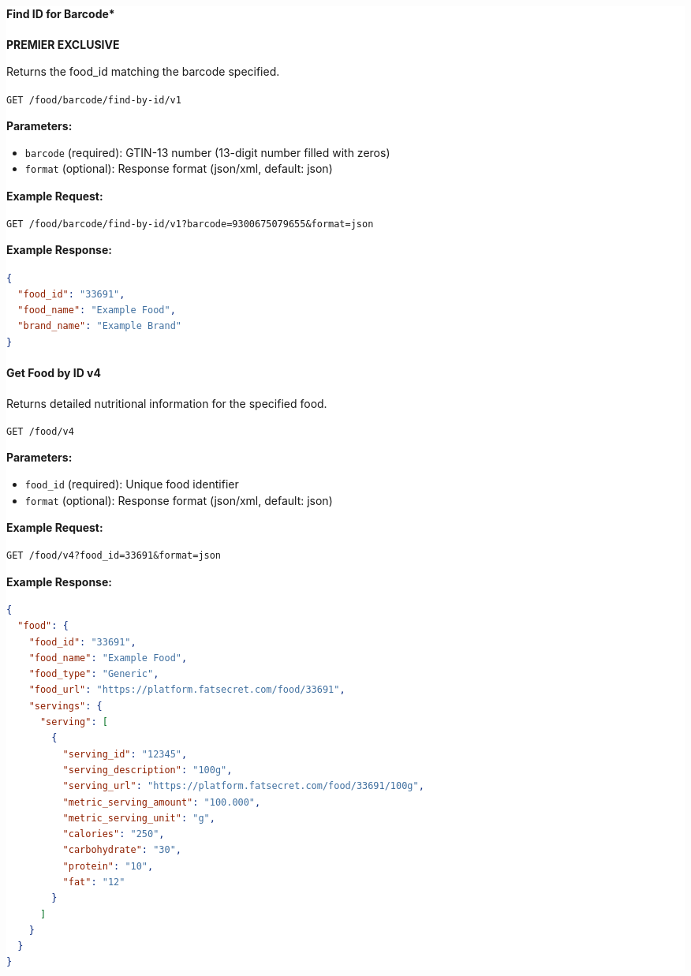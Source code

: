 #### Find ID for Barcode*
**PREMIER EXCLUSIVE**

Returns the food_id matching the barcode specified.

```http
GET /food/barcode/find-by-id/v1
```

**Parameters:**
- `barcode` (required): GTIN-13 number (13-digit number filled with zeros)
- `format` (optional): Response format (json/xml, default: json)

**Example Request:**
```http
GET /food/barcode/find-by-id/v1?barcode=9300675079655&format=json
```

**Example Response:**
```json
{
  "food_id": "33691",
  "food_name": "Example Food",
  "brand_name": "Example Brand"
}
```

#### Get Food by ID v4
Returns detailed nutritional information for the specified food.

```http
GET /food/v4
```

**Parameters:**
- `food_id` (required): Unique food identifier
- `format` (optional): Response format (json/xml, default: json)

**Example Request:**
```http
GET /food/v4?food_id=33691&format=json
```

**Example Response:**
```json
{
  "food": {
    "food_id": "33691",
    "food_name": "Example Food",
    "food_type": "Generic",
    "food_url": "https://platform.fatsecret.com/food/33691",
    "servings": {
      "serving": [
        {
          "serving_id": "12345",
          "serving_description": "100g",
          "serving_url": "https://platform.fatsecret.com/food/33691/100g",
          "metric_serving_amount": "100.000",
          "metric_serving_unit": "g",
          "calories": "250",
          "carbohydrate": "30",
          "protein": "10",
          "fat": "12"
        }
      ]
    }
  }
}
```

